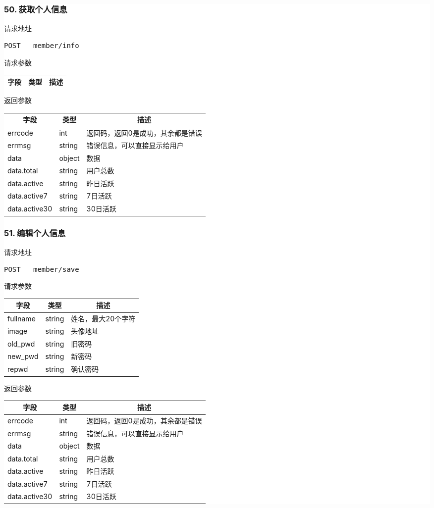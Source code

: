 ### <a name='api_50'>50. 获取个人信息</a>
请求地址

<pre>POST	member/info</pre>

请求参数

|字段|类型|描述|
|--|--|--|

返回参数

|字段|类型|描述|
|--|--|--|
|errcode|int|返回码，返回0是成功，其余都是错误|
|errmsg|string|错误信息，可以直接显示给用户|
|data|object|数据|
|data.total|string|用户总数|
|data.active|string|昨日活跃|
|data.active7|string|7日活跃|
|data.active30|string|30日活跃|

### <a name='api_51'>51. 编辑个人信息</a>
请求地址

<pre>POST	member/save</pre>

请求参数

|字段|类型|描述|
|--|--|--|
|fullname|string|姓名，最大20个字符|
|image|string|头像地址|
|old_pwd|string|旧密码|
|new_pwd|string|新密码|
|repwd|string|确认密码|

返回参数

|字段|类型|描述|
|--|--|--|
|errcode|int|返回码，返回0是成功，其余都是错误|
|errmsg|string|错误信息，可以直接显示给用户|
|data|object|数据|
|data.total|string|用户总数|
|data.active|string|昨日活跃|
|data.active7|string|7日活跃|
|data.active30|string|30日活跃|
